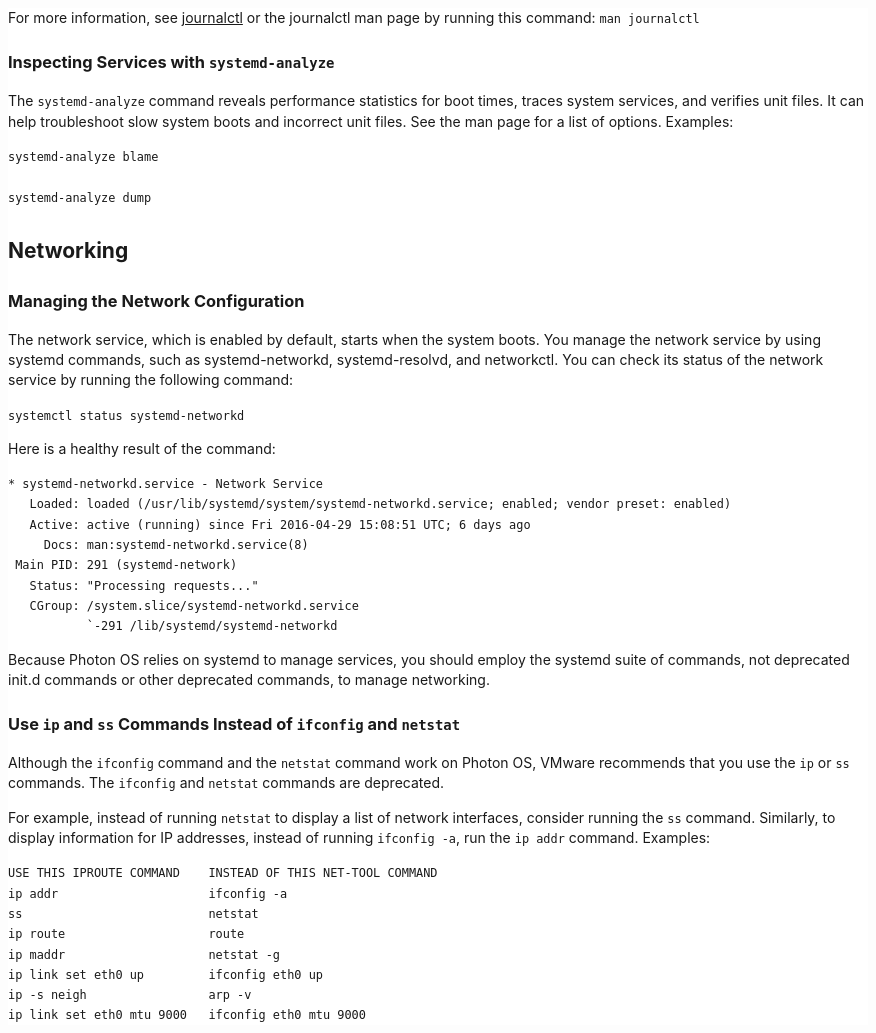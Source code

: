 
For more information, see [journalctl](https://www.freedesktop.org/software/systemd/man/journalctl.html) or the journalctl man page by running this command: `man journalctl`

### Inspecting Services with `systemd-analyze`

The `systemd-analyze` command reveals performance statistics for boot times, traces system services, and verifies unit files. It can help troubleshoot slow system boots and incorrect unit files. See the man page for a list of options. Examples:

	systemd-analyze blame

	systemd-analyze dump

## Networking

### Managing the Network Configuration

The network service, which is enabled by default, starts when the system boots. You manage the network service by using systemd commands, such as systemd-networkd, systemd-resolvd, and networkctl. You can check its status of the network service by running the following command: 

	systemctl status systemd-networkd

Here is a healthy result of the command: 

	* systemd-networkd.service - Network Service
	   Loaded: loaded (/usr/lib/systemd/system/systemd-networkd.service; enabled; vendor preset: enabled)
	   Active: active (running) since Fri 2016-04-29 15:08:51 UTC; 6 days ago
	     Docs: man:systemd-networkd.service(8)
	 Main PID: 291 (systemd-network)
	   Status: "Processing requests..."
	   CGroup: /system.slice/systemd-networkd.service
	           `-291 /lib/systemd/systemd-networkd

Because Photon OS relies on systemd to manage services, you should employ the systemd suite of commands, not deprecated init.d commands or other deprecated commands, to manage networking. 

### Use `ip` and `ss` Commands Instead of `ifconfig` and `netstat`

Although the `ifconfig` command and the `netstat` command work on Photon OS, VMware recommends that you use the `ip` or `ss` commands. The `ifconfig` and `netstat` commands are deprecated. 

For example, instead of running `netstat` to display a list of network interfaces, consider running the `ss` command. Similarly, to display information for IP addresses, instead of running `ifconfig -a`, run the `ip addr` command. Examples:

	USE THIS IPROUTE COMMAND 	INSTEAD OF THIS NET-TOOL COMMAND
	ip addr 					ifconfig -a
	ss 							netstat
	ip route 					route
	ip maddr 					netstat -g
	ip link set eth0 up 		ifconfig eth0 up
	ip -s neigh					arp -v
	ip link set eth0 mtu 9000	ifconfig eth0 mtu 9000
